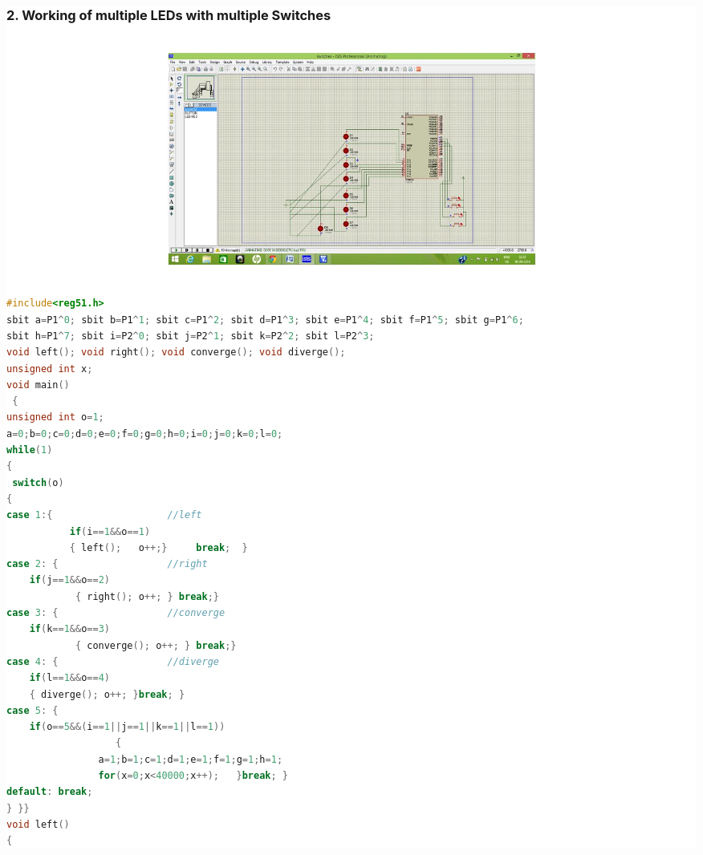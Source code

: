 ### 2. Working of multiple LEDs with multiple Switches
<p align="center">
  <img width="460" height="300" src="Images/Working of Multiple LEDs with Multiple Switches.JPG">
</p>

``` c
#include<reg51.h>
sbit a=P1^0; sbit b=P1^1; sbit c=P1^2; sbit d=P1^3; sbit e=P1^4; sbit f=P1^5; sbit g=P1^6;
sbit h=P1^7; sbit i=P2^0; sbit j=P2^1; sbit k=P2^2; sbit l=P2^3;
void left(); void right(); void converge(); void diverge();
unsigned int x;
void main()
 {
unsigned int o=1;
a=0;b=0;c=0;d=0;e=0;f=0;g=0;h=0;i=0;j=0;k=0;l=0;
while(1)
{
 switch(o)
{ 
case 1:{					//left
           if(i==1&&o==1)
           { left();   o++;}	 break;  }
case 2: {					//right     
	if(j==1&&o==2)
            { right(); o++; } break;}
case 3: {					//converge     
	if(k==1&&o==3)
            { converge(); o++; } break;}
case 4: {					//diverge     
	if(l==1&&o==4)
	{ diverge(); o++; }break; }
case 5: {					   
	if(o==5&&(i==1||j==1||k==1||l==1))
                   {		  	
            	a=1;b=1;c=1;d=1;e=1;f=1;g=1;h=1;
	            for(x=0;x<40000;x++);   }break; }
default: break;
} }}
void left()
{
```